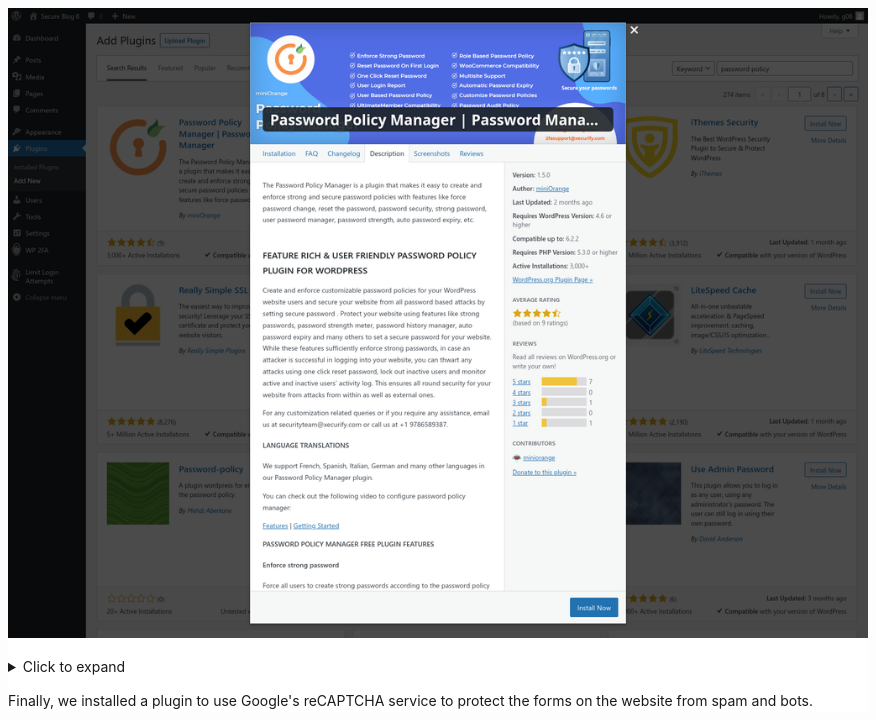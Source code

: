 ![22_password_policy_plugin_description.png](images/22_password_policy_plugin_description.png)

<details><summary>Click to expand</summary></details>

Finally, we installed a plugin to use Google's reCAPTCHA service to protect the forms on the website from spam and bots.